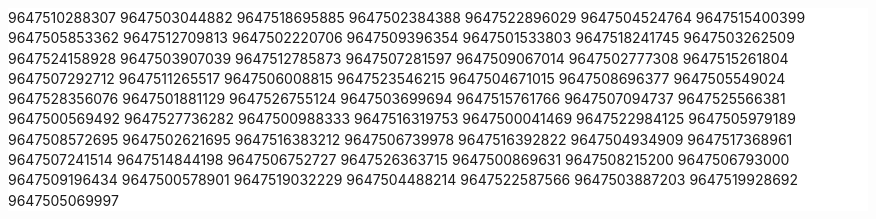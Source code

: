 9647510288307
9647503044882
9647518695885
9647502384388
9647522896029
9647504524764
9647515400399
9647505853362
9647512709813
9647502220706
9647509396354
9647501533803
9647518241745
9647503262509
9647524158928
9647503907039
9647512785873
9647507281597
9647509067014
9647502777308
9647515261804
9647507292712
9647511265517
9647506008815
9647523546215
9647504671015
9647508696377
9647505549024
9647528356076
9647501881129
9647526755124
9647503699694
9647515761766
9647507094737
9647525566381
9647500569492
9647527736282
9647500988333
9647516319753
9647500041469
9647522984125
9647505979189
9647508572695
9647502621695
9647516383212
9647506739978
9647516392822
9647504934909
9647517368961
9647507241514
9647514844198
9647506752727
9647526363715
9647500869631
9647508215200
9647506793000
9647509196434
9647500578901
9647519032229
9647504488214
9647522587566
9647503887203
9647519928692
9647505069997
